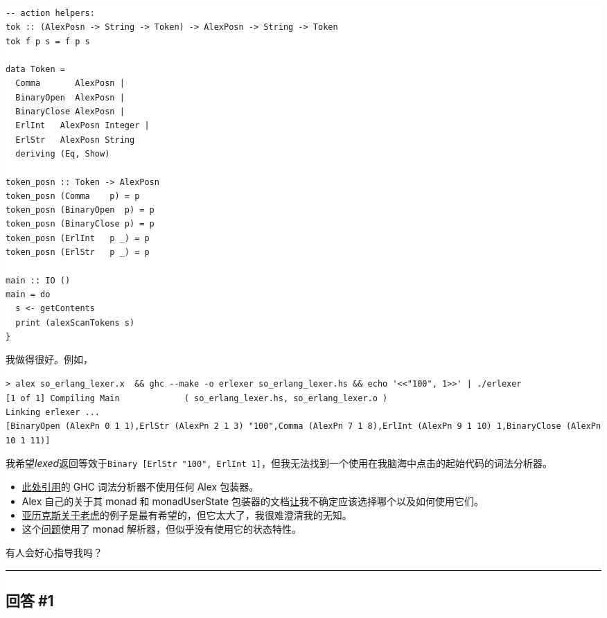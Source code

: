 ```
-- action helpers:                                                                                     
tok :: (AlexPosn -> String -> Token) -> AlexPosn -> String -> Token
tok f p s = f p s

data Token =
  Comma       AlexPosn |
  BinaryOpen  AlexPosn |
  BinaryClose AlexPosn |
  ErlInt   AlexPosn Integer |
  ErlStr   AlexPosn String
  deriving (Eq, Show)

token_posn :: Token -> AlexPosn
token_posn (Comma    p) = p
token_posn (BinaryOpen  p) = p
token_posn (BinaryClose p) = p
token_posn (ErlInt   p _) = p
token_posn (ErlStr   p _) = p

main :: IO ()
main = do
  s <- getContents
  print (alexScanTokens s)
} 
```

我做得很好。例如，

```
> alex so_erlang_lexer.x  && ghc --make -o erlexer so_erlang_lexer.hs && echo '<<"100", 1>>' | ./erlexer 
[1 of 1] Compiling Main             ( so_erlang_lexer.hs, so_erlang_lexer.o )
Linking erlexer ...
[BinaryOpen (AlexPn 0 1 1),ErlStr (AlexPn 2 1 3) "100",Comma (AlexPn 7 1 8),ErlInt (AlexPn 9 1 10) 1,BinaryClose (AlexPn 10 1 11)] 
```

我希望*lexed*返回等效于`Binary [ErlStr "100", ErlInt 1]`，但我无法找到一个使用在我脑海中点击的起始代码的词法分析器。

*   [此处引用](https://stackoverflow.com/questions/1513020/how-do-i-do-python-style-indent-dedent-tokens-with-alex-haskell)的 GHC 词法分析器不使用任何 Alex 包装器。
*   Alex 自己的关于其 monad 和 monadUserState 包装器的文档[让](http://www.haskell.org/alex/doc/html/wrappers.html#id462424)我不确定应该选择哪个以及如何使用它们。
*   [亚历克斯关于老虎](https://github.com/simonmar/alex/blob/master/examples/tiger.x)的例子是最有希望的，但它太大了，我很难澄清我的无知。
*   这个[问题](https://stackoverflow.com/questions/6038573/request-for-comments-on-simple-alex-parser)使用了 monad 解析器，但似乎没有使用它的状态特性。

有人会好心指导我吗？

* * *

## 回答 #1

